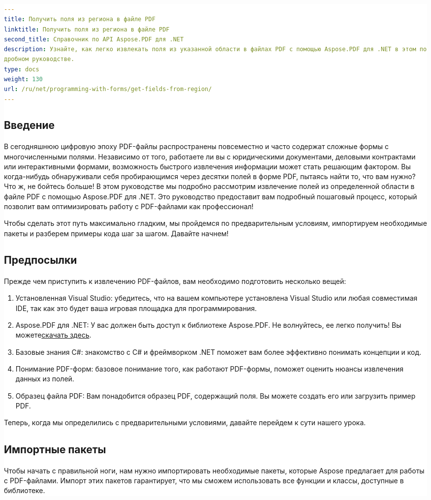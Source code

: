 ```yaml
---
title: Получить поля из региона в файле PDF
linktitle: Получить поля из региона в файле PDF
second_title: Справочник по API Aspose.PDF для .NET
description: Узнайте, как легко извлекать поля из указанной области в файлах PDF с помощью Aspose.PDF для .NET в этом подробном руководстве.
type: docs
weight: 130
url: /ru/net/programming-with-forms/get-fields-from-region/
---
```

## Введение

В сегодняшнюю цифровую эпоху PDF-файлы распространены повсеместно и часто содержат сложные формы с многочисленными полями. Независимо от того, работаете ли вы с юридическими документами, деловыми контрактами или интерактивными формами, возможность быстрого извлечения информации может стать решающим фактором. Вы когда-нибудь обнаруживали себя пробирающимся через десятки полей в форме PDF, пытаясь найти то, что вам нужно? Что ж, не бойтесь больше! В этом руководстве мы подробно рассмотрим извлечение полей из определенной области в файле PDF с помощью Aspose.PDF для .NET. Это руководство предоставит вам подробный пошаговый процесс, который позволит вам оптимизировать работу с PDF-файлами как профессионал!

Чтобы сделать этот путь максимально гладким, мы пройдемся по предварительным условиям, импортируем необходимые пакеты и разберем примеры кода шаг за шагом. Давайте начнем!

## Предпосылки

Прежде чем приступить к извлечению PDF-файлов, вам необходимо подготовить несколько вещей:

1. Установленная Visual Studio: убедитесь, что на вашем компьютере установлена Visual Studio или любая совместимая IDE, так как это будет ваша игровая площадка для программирования.
   
2.  Aspose.PDF для .NET: У вас должен быть доступ к библиотеке Aspose.PDF. Не волнуйтесь, ее легко получить! Вы можете[скачать здесь](https://releases.aspose.com/pdf/net/).

3. Базовые знания C#: знакомство с C# и фреймворком .NET поможет вам более эффективно понимать концепции и код.

4. Понимание PDF-форм: базовое понимание того, как работают PDF-формы, поможет оценить нюансы извлечения данных из полей.

5. Образец файла PDF: Вам понадобится образец PDF, содержащий поля. Вы можете создать его или загрузить пример PDF.

Теперь, когда мы определились с предварительными условиями, давайте перейдем к сути нашего урока.

## Импортные пакеты

Чтобы начать с правильной ноги, нам нужно импортировать необходимые пакеты, которые Aspose предлагает для работы с PDF-файлами. Импорт этих пакетов гарантирует, что мы сможем использовать все функции и классы, доступные в библиотеке.
